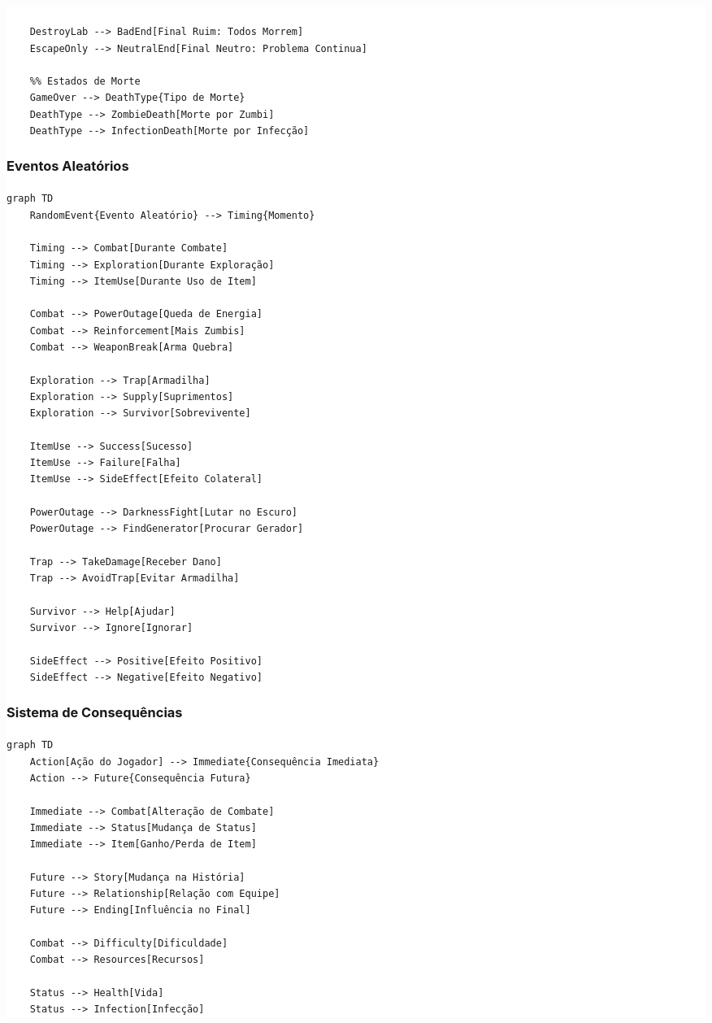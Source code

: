 ```mermaid
    
    DestroyLab --> BadEnd[Final Ruim: Todos Morrem]
    EscapeOnly --> NeutralEnd[Final Neutro: Problema Continua]
    
    %% Estados de Morte
    GameOver --> DeathType{Tipo de Morte}
    DeathType --> ZombieDeath[Morte por Zumbi]
    DeathType --> InfectionDeath[Morte por Infecção]
```

### Eventos Aleatórios
```mermaid
graph TD
    RandomEvent{Evento Aleatório} --> Timing{Momento}
    
    Timing --> Combat[Durante Combate]
    Timing --> Exploration[Durante Exploração]
    Timing --> ItemUse[Durante Uso de Item]
    
    Combat --> PowerOutage[Queda de Energia]
    Combat --> Reinforcement[Mais Zumbis]
    Combat --> WeaponBreak[Arma Quebra]
    
    Exploration --> Trap[Armadilha]
    Exploration --> Supply[Suprimentos]
    Exploration --> Survivor[Sobrevivente]
    
    ItemUse --> Success[Sucesso]
    ItemUse --> Failure[Falha]
    ItemUse --> SideEffect[Efeito Colateral]
    
    PowerOutage --> DarknessFight[Lutar no Escuro]
    PowerOutage --> FindGenerator[Procurar Gerador]
    
    Trap --> TakeDamage[Receber Dano]
    Trap --> AvoidTrap[Evitar Armadilha]
    
    Survivor --> Help[Ajudar]
    Survivor --> Ignore[Ignorar]
    
    SideEffect --> Positive[Efeito Positivo]
    SideEffect --> Negative[Efeito Negativo]
```

### Sistema de Consequências
```mermaid
graph TD
    Action[Ação do Jogador] --> Immediate{Consequência Imediata}
    Action --> Future{Consequência Futura}
    
    Immediate --> Combat[Alteração de Combate]
    Immediate --> Status[Mudança de Status]
    Immediate --> Item[Ganho/Perda de Item]
    
    Future --> Story[Mudança na História]
    Future --> Relationship[Relação com Equipe]
    Future --> Ending[Influência no Final]
    
    Combat --> Difficulty[Dificuldade]
    Combat --> Resources[Recursos]
    
    Status --> Health[Vida]
    Status --> Infection[Infecção]
```
